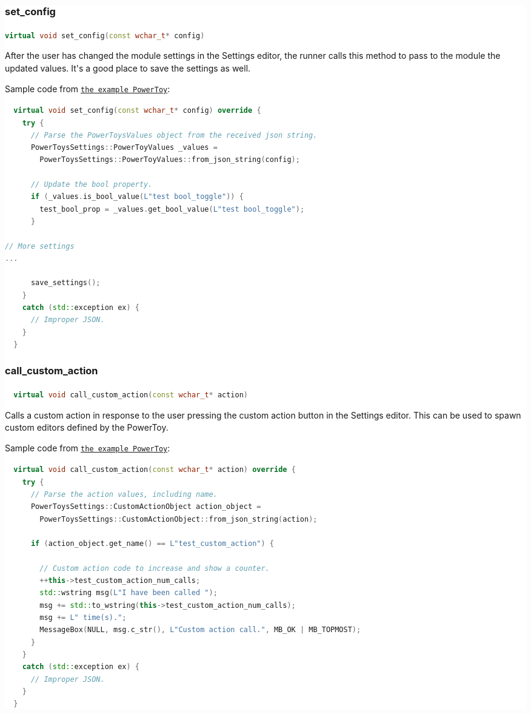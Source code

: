 ### set_config

```cpp
virtual void set_config(const wchar_t* config)
```

After the user has changed the module settings in the Settings editor, the runner calls this method to pass to the module the updated values. It's a good place to save the settings as well.

Sample code from [`the example PowerToy`](/src/modules/example_powertoy/dllmain.cpp):

```cpp
  virtual void set_config(const wchar_t* config) override {
    try {
      // Parse the PowerToysValues object from the received json string.
      PowerToysSettings::PowerToyValues _values =
        PowerToysSettings::PowerToyValues::from_json_string(config);

      // Update the bool property.
      if (_values.is_bool_value(L"test bool_toggle")) {
        test_bool_prop = _values.get_bool_value(L"test bool_toggle");
      }

// More settings
...

      save_settings();
    }
    catch (std::exception ex) {
      // Improper JSON.
    }
  }
```

### call_custom_action

```cpp
  virtual void call_custom_action(const wchar_t* action)
```

Calls a custom action in response to the user pressing the custom action button in the Settings editor.
This can be used to spawn custom editors defined by the PowerToy.

Sample code from [`the example PowerToy`](/src/modules/example_powertoy/dllmain.cpp):

```cpp
  virtual void call_custom_action(const wchar_t* action) override {
    try {
      // Parse the action values, including name.
      PowerToysSettings::CustomActionObject action_object =
        PowerToysSettings::CustomActionObject::from_json_string(action);

      if (action_object.get_name() == L"test_custom_action") {

        // Custom action code to increase and show a counter.
        ++this->test_custom_action_num_calls;
        std::wstring msg(L"I have been called ");
        msg += std::to_wstring(this->test_custom_action_num_calls);
        msg += L" time(s).";
        MessageBox(NULL, msg.c_str(), L"Custom action call.", MB_OK | MB_TOPMOST);
      }
    }
    catch (std::exception ex) {
      // Improper JSON.
    }
  }
```
